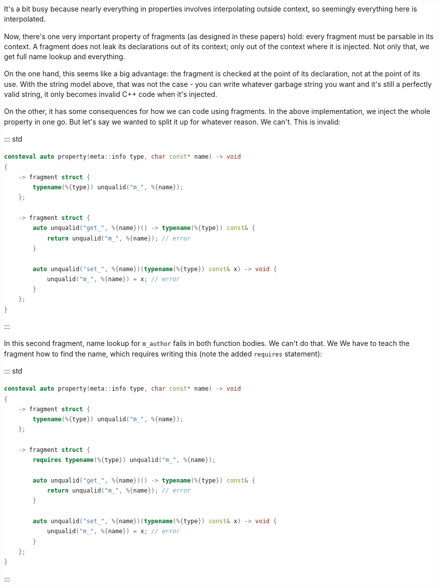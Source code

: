It's a bit busy because nearly everything in properties involves interpolating outside context, so seemingly everything here is interpolated.

Now, there's one very important property of fragments (as designed in these papers) hold: every fragment must be parsable in its context. A fragment does not leak its declarations out of its context; only out of the context where it is injected. Not only that, we get full name lookup and everything.

On the one hand, this seems like a big advantage: the fragment is checked at the point of its declaration, not at the point of its use. With the string model above, that was not the case - you can write whatever garbage string you want and it's still a perfectly valid string, it only becomes invalid C++ code when it's injected.

On the other, it has some consequences for how we can code using fragments. In the above implementation, we inject the whole property in one go. But let's say we wanted to split it up for whatever reason. We can't. This is invalid:

::: std
```cpp
consteval auto property(meta::info type, char const* name) -> void
{
    -> fragment struct {
        typename(%{type}) unqualid("m_", %{name});
    };

    -> fragment struct {
        auto unqualid("get_", %{name})() -> typename(%{type}) const& {
            return unqualid("m_", %{name}); // error
        }

        auto unqualid("set_", %{name})(typename(%{type}) const& x) -> void {
            unqualid("m_", %{name}) = x; // error
        }
    };
}
```
:::

In this second fragment, name lookup for `m_author` fails in both function bodies. We can't do that. We We have to teach the fragment how to find the name, which requires writing this (note the added `requires` statement):

::: std
```cpp
consteval auto property(meta::info type, char const* name) -> void
{
    -> fragment struct {
        typename(%{type}) unqualid("m_", %{name});
    };

    -> fragment struct {
        requires typename(%{type}) unqualid("m_", %{name});

        auto unqualid("get_", %{name})() -> typename(%{type}) const& {
            return unqualid("m_", %{name}); // error
        }

        auto unqualid("set_", %{name})(typename(%{type}) const& x) -> void {
            unqualid("m_", %{name}) = x; // error
        }
    };
}
```
:::
